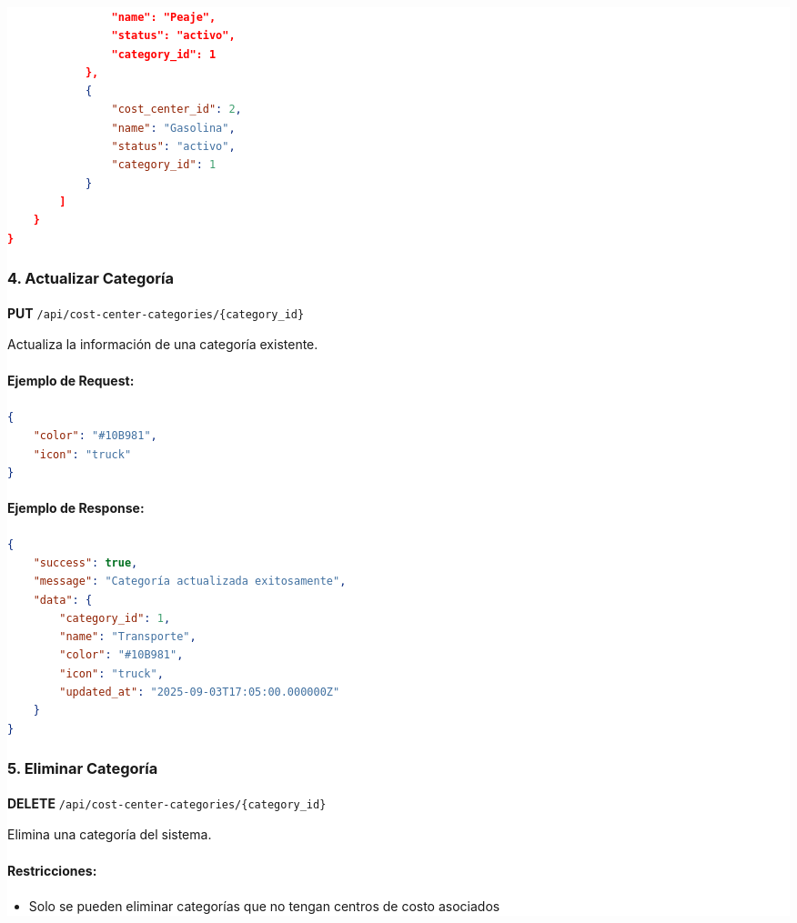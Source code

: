 ```json
                "name": "Peaje",
                "status": "activo",
                "category_id": 1
            },
            {
                "cost_center_id": 2,
                "name": "Gasolina",
                "status": "activo",
                "category_id": 1
            }
        ]
    }
}
```

### 4. Actualizar Categoría

**PUT** `/api/cost-center-categories/{category_id}`

Actualiza la información de una categoría existente.

#### Ejemplo de Request:
```json
{
    "color": "#10B981",
    "icon": "truck"
}
```

#### Ejemplo de Response:
```json
{
    "success": true,
    "message": "Categoría actualizada exitosamente",
    "data": {
        "category_id": 1,
        "name": "Transporte",
        "color": "#10B981",
        "icon": "truck",
        "updated_at": "2025-09-03T17:05:00.000000Z"
    }
}
```

### 5. Eliminar Categoría

**DELETE** `/api/cost-center-categories/{category_id}`

Elimina una categoría del sistema.

#### Restricciones:
- Solo se pueden eliminar categorías que no tengan centros de costo asociados
